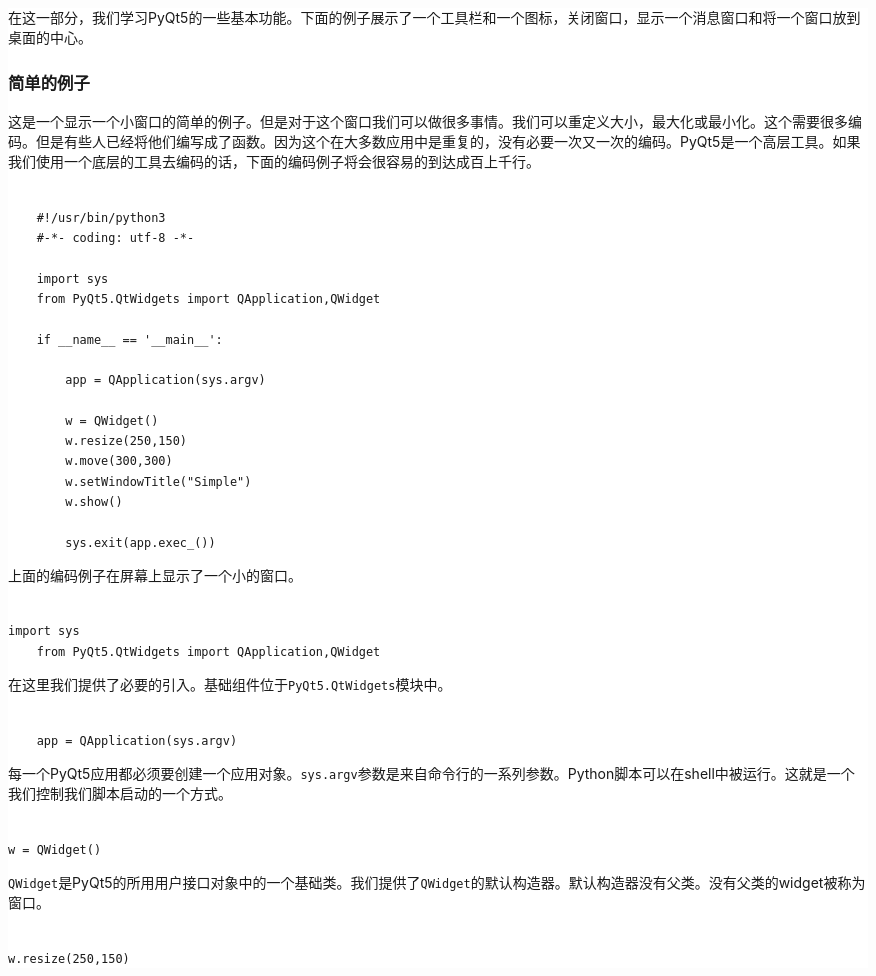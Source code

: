 在这一部分，我们学习PyQt5的一些基本功能。下面的例子展示了一个工具栏和一个图标，关闭窗口，显示一个消息窗口和将一个窗口放到桌面的中心。

### 简单的例子

这是一个显示一个小窗口的简单的例子。但是对于这个窗口我们可以做很多事情。我们可以重定义大小，最大化或最小化。这个需要很多编码。但是有些人已经将他们编写成了函数。因为这个在大多数应用中是重复的，没有必要一次又一次的编码。PyQt5是一个高层工具。如果我们使用一个底层的工具去编码的话，下面的编码例子将会很容易的到达成百上千行。

```

	#!/usr/bin/python3
	#-*- coding: utf-8 -*-
	
	import sys
	from PyQt5.QtWidgets import QApplication,QWidget
	
	if __name__ == '__main__':
	    
	    app = QApplication(sys.argv)
	    
	    w = QWidget()
	    w.resize(250,150)
	    w.move(300,300)
	    w.setWindowTitle("Simple")
	    w.show()
	    
	    sys.exit(app.exec_())

```

上面的编码例子在屏幕上显示了一个小的窗口。

```

import sys
	from PyQt5.QtWidgets import QApplication,QWidget

```

在这里我们提供了必要的引入。基础组件位于`PyQt5.QtWidgets`模块中。

```

	app = QApplication(sys.argv)

```

每一个PyQt5应用都必须要创建一个应用对象。`sys.argv`参数是来自命令行的一系列参数。Python脚本可以在shell中被运行。这就是一个我们控制我们脚本启动的一个方式。

```

w = QWidget()

```

`QWidget`是PyQt5的所用用户接口对象中的一个基础类。我们提供了`QWidget`的默认构造器。默认构造器没有父类。没有父类的widget被称为窗口。

```

w.resize(250,150)

```
